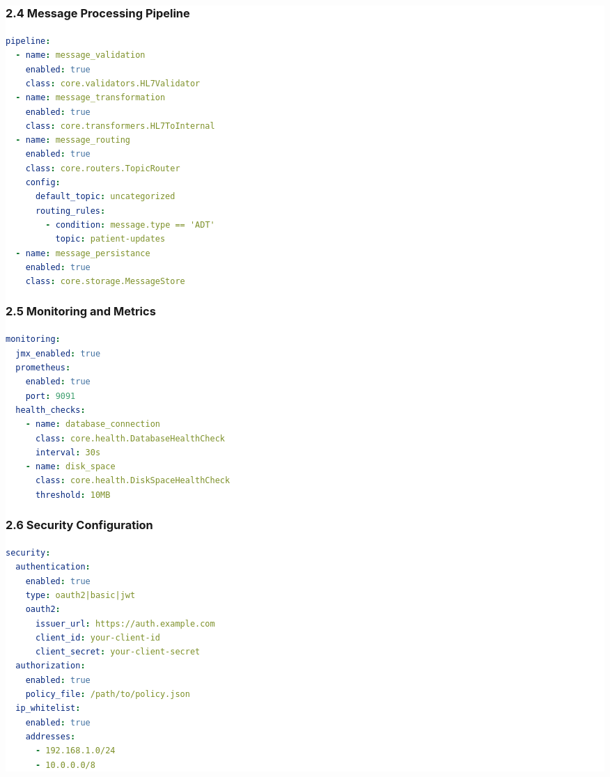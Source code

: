 ### 2.4 Message Processing Pipeline

```yaml
pipeline:
  - name: message_validation
    enabled: true
    class: core.validators.HL7Validator
  - name: message_transformation
    enabled: true
    class: core.transformers.HL7ToInternal
  - name: message_routing
    enabled: true
    class: core.routers.TopicRouter
    config:
      default_topic: uncategorized
      routing_rules:
        - condition: message.type == 'ADT'
          topic: patient-updates
  - name: message_persistance
    enabled: true
    class: core.storage.MessageStore
```

### 2.5 Monitoring and Metrics

```yaml
monitoring:
  jmx_enabled: true
  prometheus:
    enabled: true
    port: 9091
  health_checks:
    - name: database_connection
      class: core.health.DatabaseHealthCheck
      interval: 30s
    - name: disk_space
      class: core.health.DiskSpaceHealthCheck
      threshold: 10MB
```

### 2.6 Security Configuration

```yaml
security:
  authentication:
    enabled: true
    type: oauth2|basic|jwt
    oauth2:
      issuer_url: https://auth.example.com
      client_id: your-client-id
      client_secret: your-client-secret
  authorization:
    enabled: true
    policy_file: /path/to/policy.json
  ip_whitelist:
    enabled: true
    addresses:
      - 192.168.1.0/24
      - 10.0.0.0/8
```
